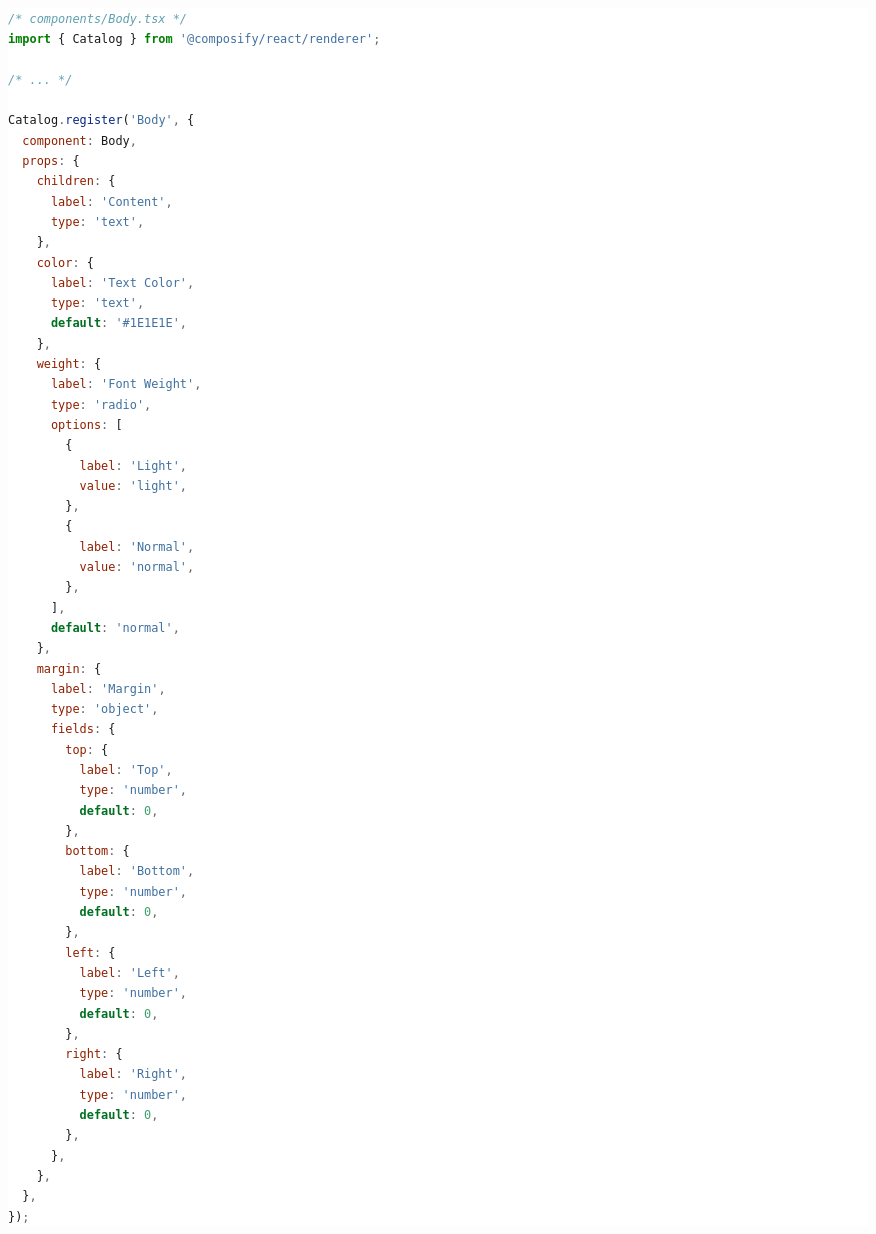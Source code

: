 ```jsx showLineNumbers [Body]
/* components/Body.tsx */
import { Catalog } from '@composify/react/renderer';

/* ... */

Catalog.register('Body', {
  component: Body,
  props: {
    children: {
      label: 'Content',
      type: 'text',
    },
    color: {
      label: 'Text Color',
      type: 'text',
      default: '#1E1E1E',
    },
    weight: {
      label: 'Font Weight',
      type: 'radio',
      options: [
        {
          label: 'Light',
          value: 'light',
        },
        {
          label: 'Normal',
          value: 'normal',
        },
      ],
      default: 'normal',
    },
    margin: {
      label: 'Margin',
      type: 'object',
      fields: {
        top: {
          label: 'Top',
          type: 'number',
          default: 0,
        },
        bottom: {
          label: 'Bottom',
          type: 'number',
          default: 0,
        },
        left: {
          label: 'Left',
          type: 'number',
          default: 0,
        },
        right: {
          label: 'Right',
          type: 'number',
          default: 0,
        },
      },
    },
  },
});
```
